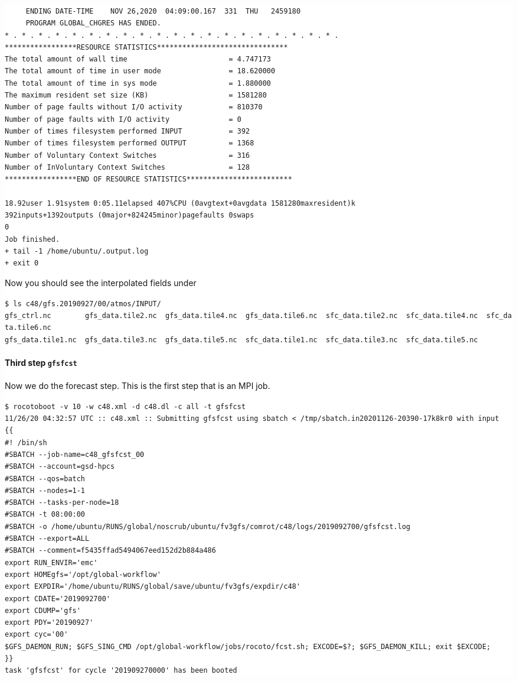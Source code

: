     
         ENDING DATE-TIME    NOV 26,2020  04:09:00.167  331  THU   2459180
         PROGRAM GLOBAL_CHGRES HAS ENDED.
    * . * . * . * . * . * . * . * . * . * . * . * . * . * . * . * . * . * . * . * .
    *****************RESOURCE STATISTICS*******************************
    The total amount of wall time                        = 4.747173
    The total amount of time in user mode                = 18.620000
    The total amount of time in sys mode                 = 1.880000
    The maximum resident set size (KB)                   = 1581280
    Number of page faults without I/O activity           = 810370
    Number of page faults with I/O activity              = 0
    Number of times filesystem performed INPUT           = 392
    Number of times filesystem performed OUTPUT          = 1368
    Number of Voluntary Context Switches                 = 316
    Number of InVoluntary Context Switches               = 128
    *****************END OF RESOURCE STATISTICS*************************
    
    18.92user 1.91system 0:05.11elapsed 407%CPU (0avgtext+0avgdata 1581280maxresident)k
    392inputs+1392outputs (0major+824245minor)pagefaults 0swaps
    0
    Job finished.
    + tail -1 /home/ubuntu/.output.log
    + exit 0

Now you should see the interpolated fields under 

    $ ls c48/gfs.20190927/00/atmos/INPUT/
    gfs_ctrl.nc        gfs_data.tile2.nc  gfs_data.tile4.nc  gfs_data.tile6.nc  sfc_data.tile2.nc  sfc_data.tile4.nc  sfc_data.tile6.nc
    gfs_data.tile1.nc  gfs_data.tile3.nc  gfs_data.tile5.nc  sfc_data.tile1.nc  sfc_data.tile3.nc  sfc_data.tile5.nc

#### Third step `gfsfcst`

Now we do the forecast step. This is the first step that is an MPI job.

    $ rocotoboot -v 10 -w c48.xml -d c48.dl -c all -t gfsfcst
    11/26/20 04:32:57 UTC :: c48.xml :: Submitting gfsfcst using sbatch < /tmp/sbatch.in20201126-20390-17k8kr0 with input
    {{
    #! /bin/sh
    #SBATCH --job-name=c48_gfsfcst_00
    #SBATCH --account=gsd-hpcs
    #SBATCH --qos=batch
    #SBATCH --nodes=1-1
    #SBATCH --tasks-per-node=18
    #SBATCH -t 08:00:00
    #SBATCH -o /home/ubuntu/RUNS/global/noscrub/ubuntu/fv3gfs/comrot/c48/logs/2019092700/gfsfcst.log
    #SBATCH --export=ALL
    #SBATCH --comment=f5435ffad5494067eed152d2b884a486
    export RUN_ENVIR='emc'
    export HOMEgfs='/opt/global-workflow'
    export EXPDIR='/home/ubuntu/RUNS/global/save/ubuntu/fv3gfs/expdir/c48'
    export CDATE='2019092700'
    export CDUMP='gfs'
    export PDY='20190927'
    export cyc='00'
    $GFS_DAEMON_RUN; $GFS_SING_CMD /opt/global-workflow/jobs/rocoto/fcst.sh; EXCODE=$?; $GFS_DAEMON_KILL; exit $EXCODE;
    }}
    task 'gfsfcst' for cycle '201909270000' has been booted
